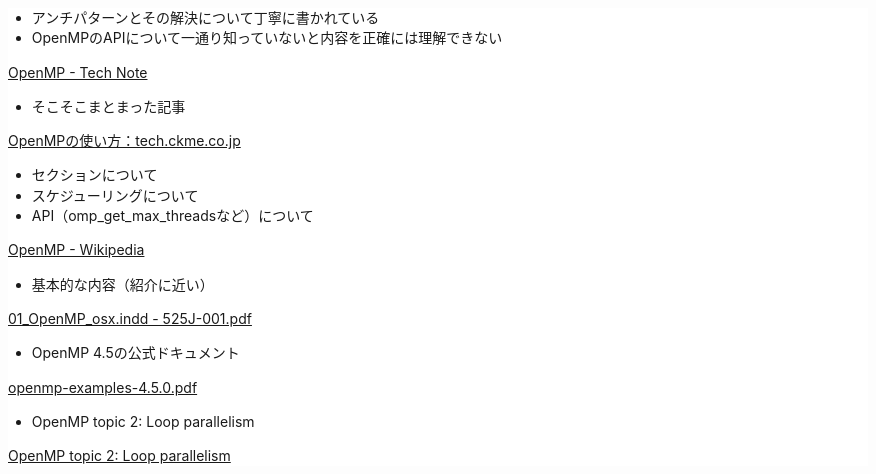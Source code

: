 - アンチパターンとその解決について丁寧に書かれている
- OpenMPのAPIについて一通り知っていないと内容を正確には理解できない

[OpenMP - Tech Note](http://rest-term.com/technote/index.php/OpenMP "OpenMP - Tech Note")

- そこそこまとまった記事

[OpenMPの使い方：tech.ckme.co.jp](http://tech.ckme.co.jp/openmp.shtml "OpenMPの使い方：tech.ckme.co.jp")

- セクションについて
- スケジューリングについて
- API（omp_get_max_threadsなど）について

[OpenMP - Wikipedia](https://ja.wikipedia.org/wiki/OpenMP "OpenMP - Wikipedia")

- 基本的な内容（紹介に近い）

[01_OpenMP_osx.indd - 525J-001.pdf](http://jp.xlsoft.com/documents/intel/compiler/525J-001.pdf "01_OpenMP_osx.indd - 525J-001.pdf")

- OpenMP 4.5の公式ドキュメント

[openmp-examples-4.5.0.pdf](http://www.openmp.org/wp-content/uploads/openmp-examples-4.5.0.pdf "openmp-examples-4.5.0.pdf")

- OpenMP topic 2: Loop parallelism

[OpenMP topic 2: Loop parallelism](http://pages.tacc.utexas.edu/~eijkhout/pcse/html/omp-loop.html "OpenMP topic 2: Loop parallelism")
